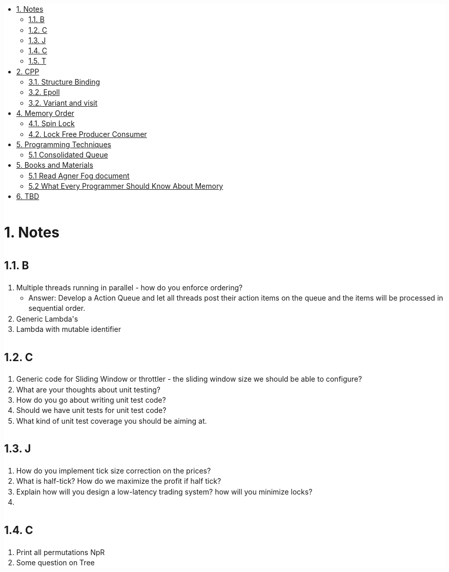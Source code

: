 
- [1. Notes](#1-notes)
  - [1.1. B](#11-b)
  - [1.2. C](#12-c)
  - [1.3. J](#13-j)
  - [1.4. C](#14-c)
  - [1.5. T](#15-t)
- [2. CPP](#2-cpp)
  - [3.1. Structure Binding](#31-structure-binding)
  - [3.2. Epoll](#32-epoll)
  - [3.2. Variant and visit](#32-variant-and-visit)
- [4. Memory Order](#4-memory-order)
  - [4.1. Spin Lock](#41-spin-lock)
  - [4.2. Lock Free Producer Consumer](#42-lock-free-producer-consumer)
- [5. Programming Techniques](#5-programming-techniques)
  - [5.1 Consolidated Queue](#51-consolidated-queue)
- [5. Books and Materials](#5-books-and-materials)
  - [5.1 Read Agner Fog document](#51-read-agner-fog-document)
  - [5.2 What Every Programmer Should Know About Memory](#52-what-every-programmer-should-know-about-memory)
- [6. TBD](#6-tbd)
  
# 1. Notes
## 1.1. B
1. Multiple threads running in parallel - how do you enforce ordering?
   - Answer: Develop a Action Queue and let all threads post their action items on the queue and the items will be processed in sequential order. 
2. Generic Lambda's
3. Lambda with mutable identifier
## 1.2. C
1. Generic code for Sliding Window or throttler - the sliding window size we should be able to configure? 
2. What are your thoughts about unit testing?
3. How do you go about writing unit test code?
4. Should we have unit tests for unit test code?
5. What kind of unit test coverage you should be aiming at.

## 1.3. J
1. How do you implement tick size correction on the prices?
2. What is half-tick? How do we maximize the profit if half tick?
3. Explain how will you design a low-latency trading system? how will you minimize locks?
4.  

## 1.4. C
1. Print all permutations NpR
2. Some question on Tree 
